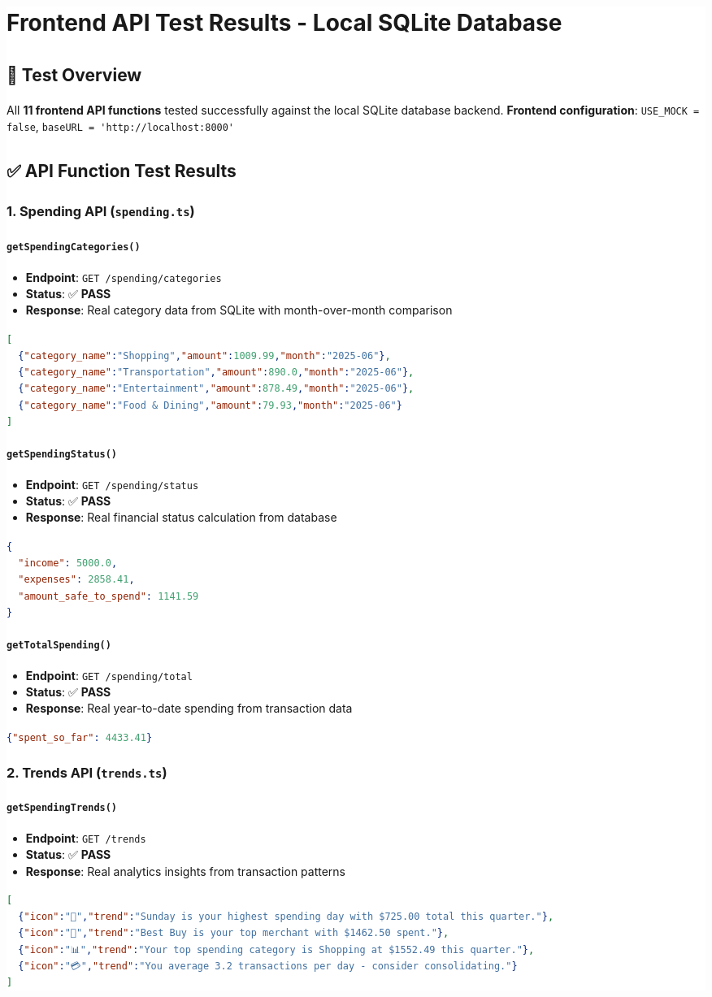 # Frontend API Test Results - Local SQLite Database

## 🎯 Test Overview

All **11 frontend API functions** tested successfully against the local SQLite database backend.
**Frontend configuration**: `USE_MOCK = false`, `baseURL = 'http://localhost:8000'`

## ✅ API Function Test Results

### 1. Spending API (`spending.ts`)

#### `getSpendingCategories()`
- **Endpoint**: `GET /spending/categories`
- **Status**: ✅ **PASS**
- **Response**: Real category data from SQLite with month-over-month comparison
```json
[
  {"category_name":"Shopping","amount":1009.99,"month":"2025-06"},
  {"category_name":"Transportation","amount":890.0,"month":"2025-06"},
  {"category_name":"Entertainment","amount":878.49,"month":"2025-06"},
  {"category_name":"Food & Dining","amount":79.93,"month":"2025-06"}
]
```

#### `getSpendingStatus()`
- **Endpoint**: `GET /spending/status`
- **Status**: ✅ **PASS**
- **Response**: Real financial status calculation from database
```json
{
  "income": 5000.0,
  "expenses": 2858.41,
  "amount_safe_to_spend": 1141.59
}
```

#### `getTotalSpending()`
- **Endpoint**: `GET /spending/total`
- **Status**: ✅ **PASS**
- **Response**: Real year-to-date spending from transaction data
```json
{"spent_so_far": 4433.41}
```

### 2. Trends API (`trends.ts`)

#### `getSpendingTrends()`
- **Endpoint**: `GET /trends`
- **Status**: ✅ **PASS**
- **Response**: Real analytics insights from transaction patterns
```json
[
  {"icon":"📅","trend":"Sunday is your highest spending day with $725.00 total this quarter."},
  {"icon":"🏪","trend":"Best Buy is your top merchant with $1462.50 spent."},
  {"icon":"📊","trend":"Your top spending category is Shopping at $1552.49 this quarter."},
  {"icon":"💳","trend":"You average 3.2 transactions per day - consider consolidating."}
]
```
